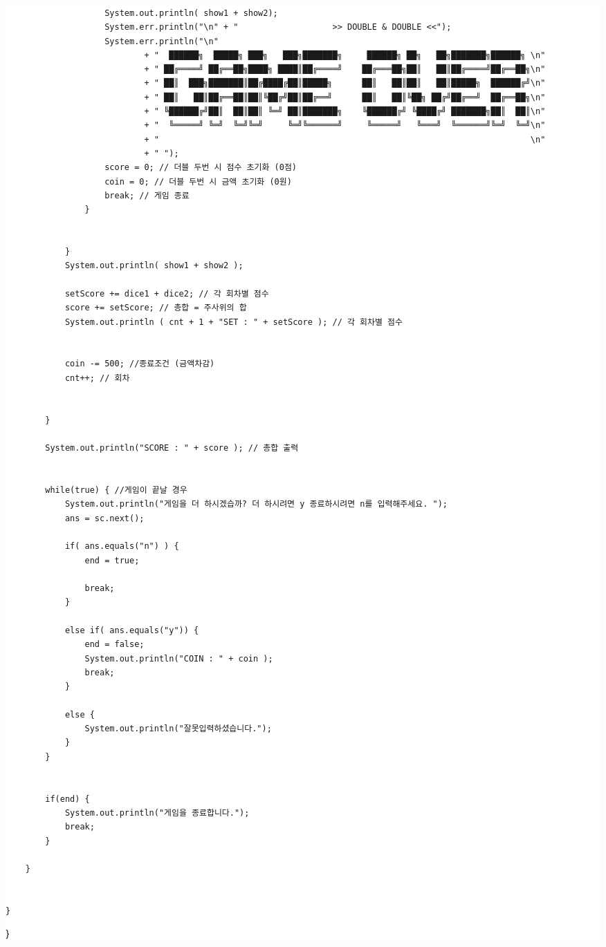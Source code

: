 						System.out.println( show1 + show2); 
						System.err.println("\n" + "	      	          >> DOUBLE & DOUBLE <<");
						System.err.println("\n"
								+ "  ██████╗  █████╗ ███╗   ███╗███████╗     ██████╗ ██╗   ██╗███████╗██████╗ \n"
								+ " ██╔════╝ ██╔══██╗████╗ ████║██╔════╝    ██╔═══██╗██║   ██║██╔════╝██╔══██╗\n"
								+ " ██║  ███╗███████║██╔████╔██║█████╗      ██║   ██║██║   ██║█████╗  ██████╔╝\n"
								+ " ██║   ██║██╔══██║██║╚██╔╝██║██╔══╝      ██║   ██║╚██╗ ██╔╝██╔══╝  ██╔══██╗\n"
								+ " ╚██████╔╝██║  ██║██║ ╚═╝ ██║███████╗    ╚██████╔╝ ╚████╔╝ ███████╗██║  ██║\n"
								+ "  ╚═════╝ ╚═╝  ╚═╝╚═╝     ╚═╝╚══════╝     ╚═════╝   ╚═══╝  ╚══════╝╚═╝  ╚═╝\n"
								+ "                                                                           \n"
								+ " ");
						score = 0; // 더블 두번 시 점수 초기화 (0점)
						coin = 0; // 더블 두번 시 금액 초기화 (0원)
						break; // 게임 종료 
					}
					
					
				}
				System.out.println( show1 + show2 ); 
				
				setScore += dice1 + dice2; // 각 회차별 점수 
				score += setScore; // 총합 = 주사위의 합
				System.out.println ( cnt + 1 + "SET : " + setScore ); // 각 회차별 점수
				
				
				coin -= 500; //종료조건 (금액차감)
				cnt++; // 회차
				
	
			}
			
			System.out.println("SCORE : " + score ); // 총합 출력
			
			
			while(true) { //게임이 끝날 경우 
				System.out.println("게임을 더 하시겠습까? 더 하시려면 y 종료하시려면 n를 입력해주세요. ");
				ans = sc.next();
				
				if( ans.equals("n") ) {
					end = true;
					
					break;
				}
				
				else if( ans.equals("y")) {
					end = false; 
					System.out.println("COIN : " + coin );
					break;
				}
				
				else {
					System.out.println("잘못입력하셨습니다.");
				}
			}
			
			
			if(end) {
				System.out.println("게임을 종료합니다.");
				break;
			}
			
		}


	}

}



